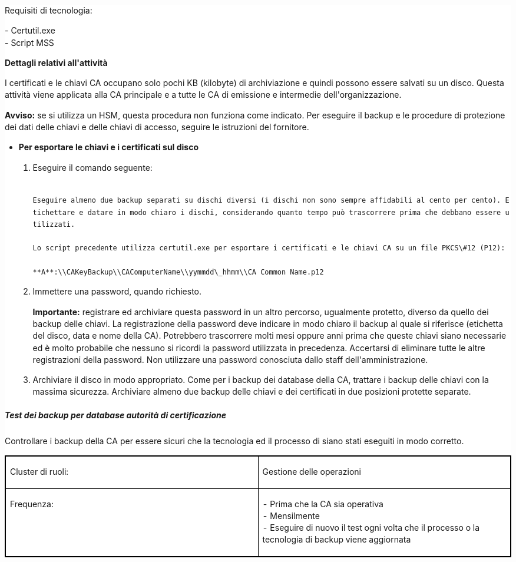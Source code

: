 </tr>
<tr class="odd">
<td style="border:1px solid black;"><p>Requisiti di tecnologia:</p></td>
<td style="border:1px solid black;"><p>- Certutil.exe<br />
- Script MSS</p></td>
</tr>
</tbody>
</table>
<p> </p>

**Dettagli relativi all'attività**

I certificati e le chiavi CA occupano solo pochi KB (kilobyte) di archiviazione e quindi possono essere salvati su un disco. Questa attività viene applicata alla CA principale e a tutte le CA di emissione e intermedie dell'organizzazione.

**Avviso:** se si utilizza un HSM, questa procedura non funziona come indicato. Per eseguire il backup e le procedure di protezione dei dati delle chiavi e delle chiavi di accesso, seguire le istruzioni del fornitore.

-   **Per esportare le chiavi e i certificati sul disco**

    1.  Eseguire il comando seguente:
        ```

        Eseguire almeno due backup separati su dischi diversi (i dischi non sono sempre affidabili al cento per cento). Etichettare e datare in modo chiaro i dischi, considerando quanto tempo può trascorrere prima che debbano essere utilizzati.

        Lo script precedente utilizza certutil.exe per esportare i certificati e le chiavi CA su un file PKCS\#12 (P12):

        **A**:\\CAKeyBackup\\CAComputerName\\yymmdd\_hhmm\\CA Common Name.p12

    2.  Immettere una password, quando richiesto.

        **Importante:** registrare ed archiviare questa password in un altro percorso, ugualmente protetto, diverso da quello dei backup delle chiavi. La registrazione della password deve indicare in modo chiaro il backup al quale si riferisce (etichetta del disco, data e nome della CA). Potrebbero trascorrere molti mesi oppure anni prima che queste chiavi siano necessarie ed è molto probabile che nessuno si ricordi la password utilizzata in precedenza. Accertarsi di eliminare tutte le altre registrazioni della password. Non utilizzare una password conosciuta dallo staff dell'amministrazione.

    3.  Archiviare il disco in modo appropriato. Come per i backup dei database della CA, trattare i backup delle chiavi con la massima sicurezza. Archiviare almeno due backup delle chiavi e dei certificati in due posizioni protette separate.

##### Test dei backup per database autorità di certificazione

Controllare i backup della CA per essere sicuri che la tecnologia ed il processo di siano stati eseguiti in modo corretto.

<p> </p>
<table style="border:1px solid black;">
<colgroup>
<col width="50%" />
<col width="50%" />
</colgroup>
<tbody>
<tr class="odd">
<td style="border:1px solid black;"><p>Cluster di ruoli:</p></td>
<td style="border:1px solid black;"><p>Gestione delle operazioni</p></td>
</tr>  
<tr class="even">
<td style="border:1px solid black;"><p>Frequenza:</p></td>
<td style="border:1px solid black;"><p>- Prima che la CA sia operativa<br />
- Mensilmente<br />
- Eseguire di nuovo il test ogni volta che il processo o la tecnologia di backup viene aggiornata</p></td>